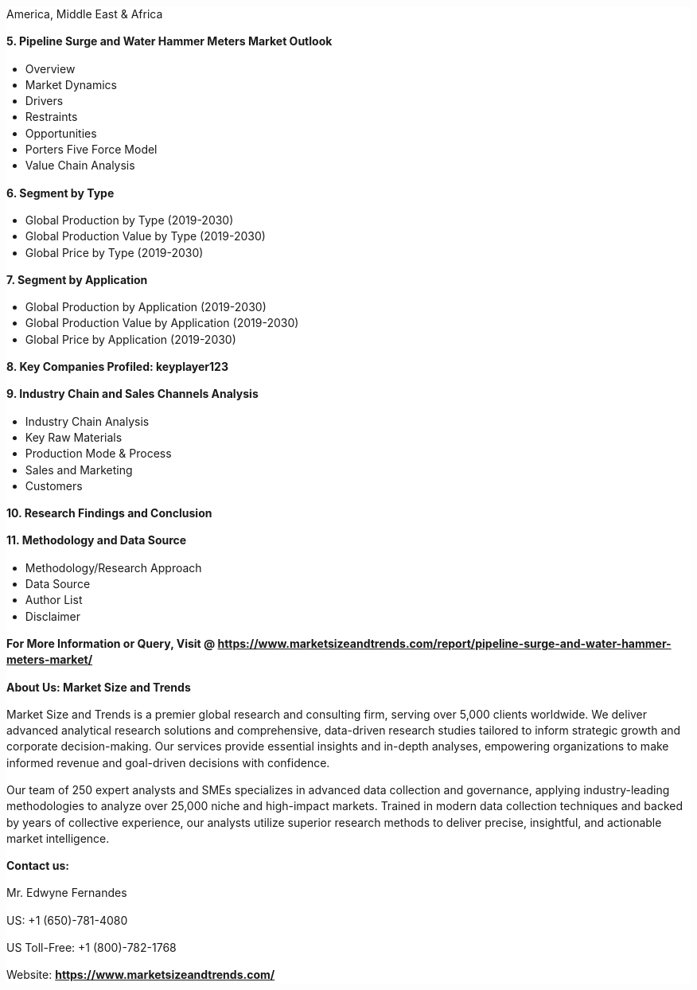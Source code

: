 America, Middle East &amp; Africa</li></ul><p><strong>5. Pipeline Surge and Water Hammer Meters Market Outlook</strong></p><ul><li>Overview</li><li>Market Dynamics</li><li>Drivers</li><li>Restraints</li><li>Opportunities</li><li>Porters Five Force Model</li><li>Value Chain Analysis&nbsp;</li></ul><p><strong>6. Segment by Type</strong></p><ul><li>Global Production by Type (2019-2030)</li><li>Global Production Value by Type (2019-2030)</li><li>Global Price by Type (2019-2030)</li></ul><p><strong>7. Segment by Application</strong></p><ul><li>Global Production by Application (2019-2030)</li><li>Global Production Value by Application (2019-2030)</li><li>Global Price by Application (2019-2030)</li></ul><p><strong>8. Key Companies Profiled: keyplayer123</strong></p><p><strong>9. Industry Chain and Sales Channels Analysis</strong></p><ul><li>Industry Chain Analysis</li><li>Key Raw Materials</li><li>Production Mode &amp; Process</li><li>Sales and Marketing</li><li>Customers</li></ul><p><strong>10. Research Findings and Conclusion</strong></p><p><strong>11. Methodology and Data Source</strong></p><ul><li>Methodology/Research Approach</li><li>Data Source</li><li>Author List</li><li>Disclaimer</li></ul></p><p><strong>For More Information or Query, Visit @ <a href="https://www.marketsizeandtrends.com/report/pipeline-surge-and-water-hammer-meters-market/">https://www.marketsizeandtrends.com/report/pipeline-surge-and-water-hammer-meters-market/</a></strong></p><p><strong>About Us: Market Size and Trends</strong></p><p>Market Size and Trends is a premier global research and consulting firm, serving over 5,000 clients worldwide. We deliver advanced analytical research solutions and comprehensive, data-driven research studies tailored to inform strategic growth and corporate decision-making. Our services provide essential insights and in-depth analyses, empowering organizations to make informed revenue and goal-driven decisions with confidence.</p><p>Our team of 250 expert analysts and SMEs specializes in advanced data collection and governance, applying industry-leading methodologies to analyze over 25,000 niche and high-impact markets. Trained in modern data collection techniques and backed by years of collective experience, our analysts utilize superior research methods to deliver precise, insightful, and actionable market intelligence.</p><p><strong>Contact us:</strong></p><p>Mr. Edwyne Fernandes</p><p>US: +1 (650)-781-4080</p><p>US Toll-Free: +1 (800)-782-1768</p><p>Website: <strong><a href="https://www.marketsizeandtrends.com/">https://www.marketsizeandtrends.com/</a></strong></p>
